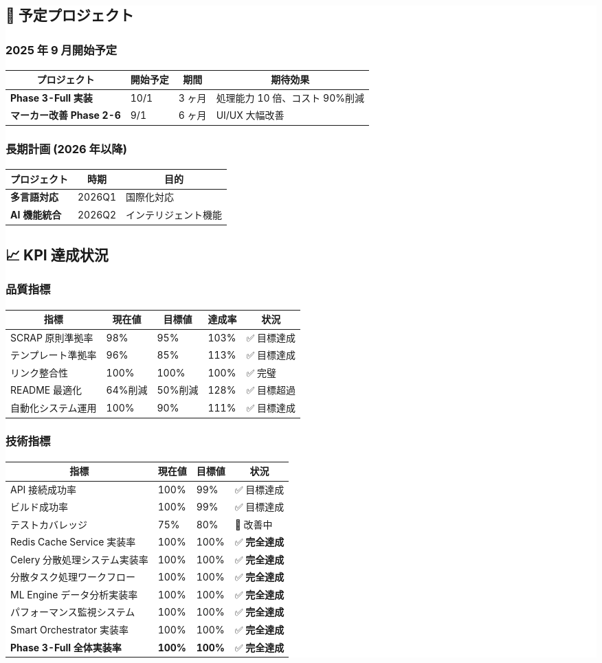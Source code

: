 ## 🔮 予定プロジェクト

### 2025 年 9 月開始予定

| プロジェクト               | 開始予定 | 期間   | 期待効果                       |
| -------------------------- | -------- | ------ | ------------------------------ |
| **Phase 3-Full 実装**      | 10/1     | 3 ヶ月 | 処理能力 10 倍、コスト 90%削減 |
| **マーカー改善 Phase 2-6** | 9/1      | 6 ヶ月 | UI/UX 大幅改善                 |

### 長期計画 (2026 年以降)

| プロジェクト    | 時期   | 目的                 |
| --------------- | ------ | -------------------- |
| **多言語対応**  | 2026Q1 | 国際化対応           |
| **AI 機能統合** | 2026Q2 | インテリジェント機能 |

## 📈 KPI 達成状況

### 品質指標

| 指標               | 現在値  | 目標値  | 達成率 | 状況        |
| ------------------ | ------- | ------- | ------ | ----------- |
| SCRAP 原則準拠率   | 98%     | 95%     | 103%   | ✅ 目標達成 |
| テンプレート準拠率 | 96%     | 85%     | 113%   | ✅ 目標達成 |
| リンク整合性       | 100%    | 100%    | 100%   | ✅ 完璧     |
| README 最適化      | 64%削減 | 50%削減 | 128%   | ✅ 目標超過 |
| 自動化システム運用 | 100%    | 90%     | 111%   | ✅ 目標達成 |

### 技術指標

| 指標                          | 現在値   | 目標値   | 状況            |
| ----------------------------- | -------- | -------- | --------------- |
| API 接続成功率                | 100%     | 99%      | ✅ 目標達成     |
| ビルド成功率                  | 100%     | 99%      | ✅ 目標達成     |
| テストカバレッジ              | 75%      | 80%      | 🔄 改善中       |
| Redis Cache Service 実装率    | 100%     | 100%     | ✅ **完全達成** |
| Celery 分散処理システム実装率 | 100%     | 100%     | ✅ **完全達成** |
| 分散タスク処理ワークフロー    | 100%     | 100%     | ✅ **完全達成** |
| ML Engine データ分析実装率    | 100%     | 100%     | ✅ **完全達成** |
| パフォーマンス監視システム    | 100%     | 100%     | ✅ **完全達成** |
| Smart Orchestrator 実装率     | 100%     | 100%     | ✅ **完全達成** |
| **Phase 3-Full 全体実装率**   | **100%** | **100%** | ✅ **完全達成** |
